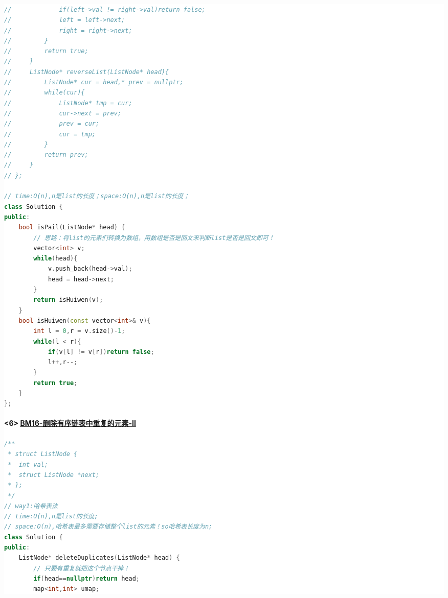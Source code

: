 ```c++
//             if(left->val != right->val)return false;
//             left = left->next;
//             right = right->next;
//         }
//         return true;
//     }
//     ListNode* reverseList(ListNode* head){
//         ListNode* cur = head,* prev = nullptr;
//         while(cur){
//             ListNode* tmp = cur;
//             cur->next = prev;
//             prev = cur;
//             cur = tmp;
//         }
//         return prev;
//     }
// };

// time:O(n),n是list的长度；space:O(n),n是list的长度；
class Solution {
public:
    bool isPail(ListNode* head) {
        // 思路：将list的元素们转换为数组，用数组是否是回文来判断list是否是回文即可！
        vector<int> v;
        while(head){
            v.push_back(head->val);
            head = head->next;
        }
        return isHuiwen(v);
    }
    bool isHuiwen(const vector<int>& v){
        int l = 0,r = v.size()-1;
        while(l < r){
            if(v[l] != v[r])return false;
            l++,r--;
        }
        return true;
    }
};
```



#### <6> [BM16-删除有序链表中重复的元素-II](https://www.nowcoder.com/practice/71cef9f8b5564579bf7ed93fbe0b2024?tpId=295&tqId=663&ru=/exam/oj&qru=/ta/format-top101/question-ranking&sourceUrl=%2Fexam%2Foj%3Fpage%3D1%26tab%3D%25E7%25AE%2597%25E6%25B3%2595%25E7%25AF%2587%26topicId%3D295)

```c++
/**
 * struct ListNode {
 *	int val;
 *	struct ListNode *next;
 * };
 */
// way1:哈希表法
// time:O(n),n是list的长度;
// space:O(n),哈希表最多需要存储整个list的元素！so哈希表长度为n;
class Solution {
public:
    ListNode* deleteDuplicates(ListNode* head) {
        // 只要有重复就把这个节点干掉！
        if(head==nullptr)return head;
        map<int,int> umap;
```